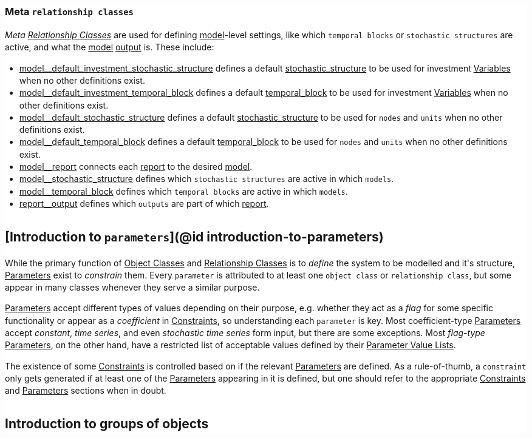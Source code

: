 ### Meta `relationship classes`

*Meta [Relationship Classes](@ref)* are used for defining [model](@ref)-level settings, like which `temporal blocks` or
`stochastic structures` are active, and what the [model](@ref) [output](@ref) is.
These include:

- [model\_\_default\_investment\_stochastic\_structure](@ref) defines a default [stochastic\_structure](@ref) to be used for investment [Variables](@ref) when no other definitions exist.
- [model\_\_default\_investment\_temporal\_block](@ref) defines a default [temporal\_block](@ref) to be used for investment [Variables](@ref) when no other definitions exist.
- [model\_\_default\_stochastic\_structure](@ref) defines a default [stochastic\_structure](@ref) to be used for `nodes` and `units` when no other definitions exist.
- [model\_\_default\_temporal\_block](@ref) defines a default [temporal\_block](@ref) to be used for `nodes` and `units` when no other definitions exist.
- [model\_\_report](@ref) connects each [report](@ref) to the desired [model](@ref).
- [model\_\_stochastic\_structure](@ref) defines which `stochastic structures` are active in which `models`.
- [model\_\_temporal\_block](@ref) defines which `temporal blocks` are active in which `models`.
- [report\_\_output](@ref) defines which `outputs` are part of which [report](@ref).


## [Introduction to `parameters`](@id introduction-to-parameters)

While the primary function of [Object Classes](@ref) and [Relationship Classes](@ref) is to *define* the system to be
modelled and it's structure, [Parameters](@ref) exist to *constrain* them.
Every `parameter` is attributed to at least one `object class` or `relationship class`, but some appear in many classes
whenever they serve a similar purpose.

[Parameters](@ref) accept different types of values depending on their purpose, e.g. whether they act as a *flag* for
some specific functionality or appear as a *coefficient* in [Constraints](@ref), so understanding each `parameter` is key.
Most coefficient-type [Parameters](@ref) accept *constant*, *time series*, and even *stochastic time series* form input,
but there are some exceptions.
Most *flag-type* [Parameters](@ref), on the other hand, have a restricted list of acceptable values defined by their
[Parameter Value Lists](@ref).

The existence of some [Constraints](@ref) is controlled based on if the relevant [Parameters](@ref) are
defined.
As a rule-of-thumb, a `constraint` only gets generated if at least one of the [Parameters](@ref) appearing in it is
defined, but one should refer to the appropriate [Constraints](@ref) and [Parameters](@ref) sections when in doubt.

## Introduction to groups of objects
